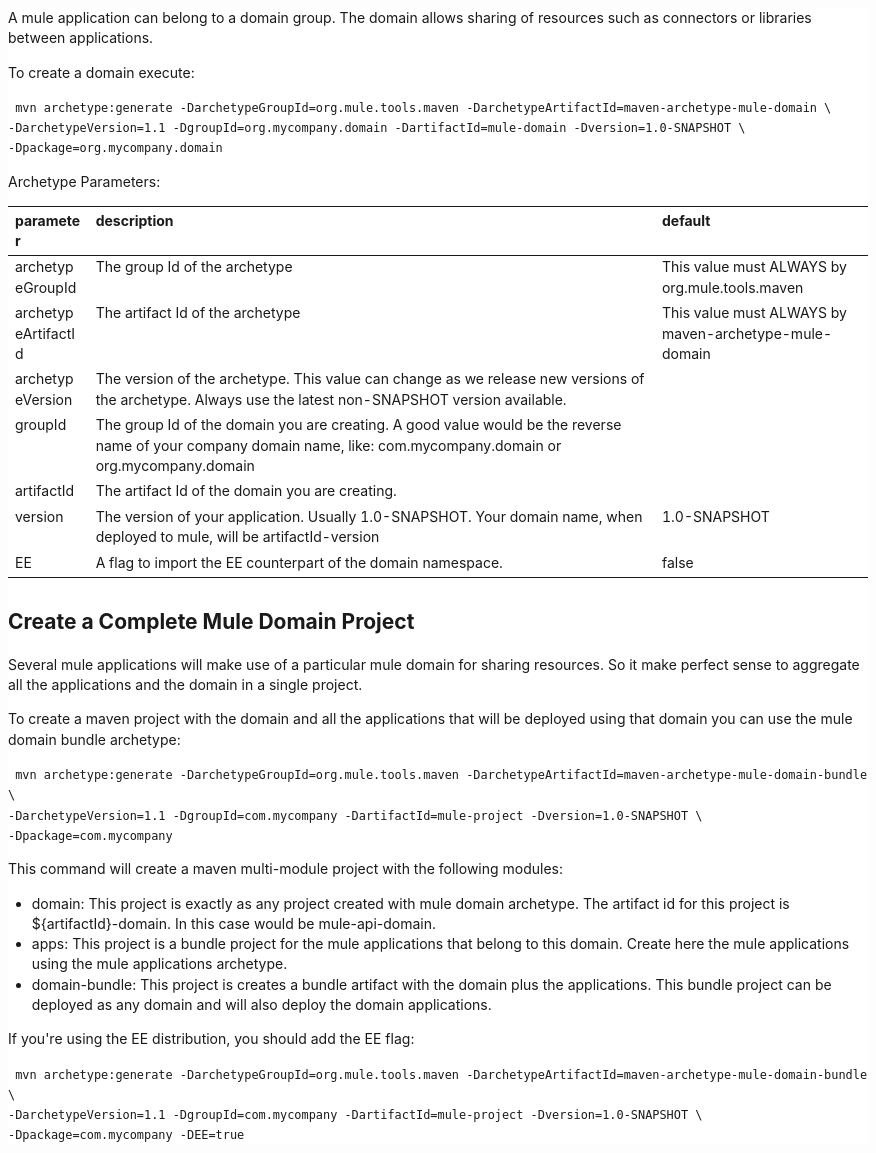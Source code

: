 A mule application can belong to a domain group. The domain allows sharing of resources such as connectors or libraries between applications.

To create a domain execute:

     mvn archetype:generate -DarchetypeGroupId=org.mule.tools.maven -DarchetypeArtifactId=maven-archetype-mule-domain \
	-DarchetypeVersion=1.1 -DgroupId=org.mycompany.domain -DartifactId=mule-domain -Dversion=1.0-SNAPSHOT \
	-Dpackage=org.mycompany.domain

Archetype Parameters:

|parameter|description|default|
|:--------|:----------|:----------|
|archetypeGroupId|The group Id of the archetype| This value must ALWAYS by org.mule.tools.maven||
|archetypeArtifactId|The artifact Id of the archetype| This value must ALWAYS by maven-archetype-mule-domain||
|archetypeVersion|The version of the archetype. This value can change as we release new versions of the archetype. Always use the latest non-SNAPSHOT version available.||
|groupId|The group Id of the domain you are creating. A good value would be the reverse name of your company domain name, like: com.mycompany.domain or org.mycompany.domain||
|artifactId|The artifact Id of the domain you are creating. ||
|version|The version of your application. Usually 1.0-SNAPSHOT. Your domain name, when deployed to mule, will be artifactId-version|1.0-SNAPSHOT|
|EE|A flag to import the EE counterpart of the domain namespace. |false |


Create a Complete Mule Domain Project
----------------------------------------

Several mule applications will make use of a particular mule domain for sharing resources. So it make perfect sense to aggregate all the applications and
the domain in a single project.

To create a maven project with the domain and all the applications that will be deployed using that domain you can use the mule domain bundle archetype:

     mvn archetype:generate -DarchetypeGroupId=org.mule.tools.maven -DarchetypeArtifactId=maven-archetype-mule-domain-bundle \
	-DarchetypeVersion=1.1 -DgroupId=com.mycompany -DartifactId=mule-project -Dversion=1.0-SNAPSHOT \
	-Dpackage=com.mycompany

This command will create a maven multi-module project with the following modules:
 - domain: This project is exactly as any project created with mule domain archetype. The artifact id for this project is ${artifactId}-domain. In this case would be mule-api-domain.
 - apps: This project is a bundle project for the mule applications that belong to this domain. Create here the mule applications using the mule applications archetype.
 - domain-bundle: This project is creates a bundle artifact with the domain plus the applications. This bundle project can be deployed as any domain and will also deploy the domain applications.

 If you're using the EE distribution, you should add the EE flag:

     mvn archetype:generate -DarchetypeGroupId=org.mule.tools.maven -DarchetypeArtifactId=maven-archetype-mule-domain-bundle \
	-DarchetypeVersion=1.1 -DgroupId=com.mycompany -DartifactId=mule-project -Dversion=1.0-SNAPSHOT \
	-Dpackage=com.mycompany -DEE=true
